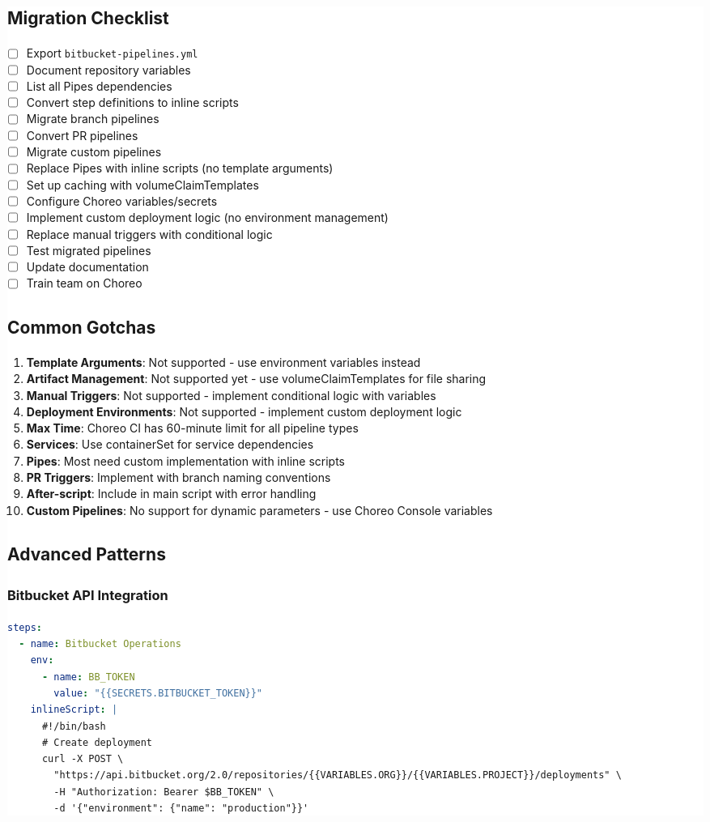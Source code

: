 ## Migration Checklist

- [ ] Export `bitbucket-pipelines.yml`
- [ ] Document repository variables
- [ ] List all Pipes dependencies
- [ ] Convert step definitions to inline scripts
- [ ] Migrate branch pipelines
- [ ] Convert PR pipelines
- [ ] Migrate custom pipelines
- [ ] Replace Pipes with inline scripts (no template arguments)
- [ ] Set up caching with volumeClaimTemplates
- [ ] Configure Choreo variables/secrets
- [ ] Implement custom deployment logic (no environment management)
- [ ] Replace manual triggers with conditional logic
- [ ] Test migrated pipelines
- [ ] Update documentation
- [ ] Train team on Choreo

## Common Gotchas

1. **Template Arguments**: Not supported - use environment variables instead
2. **Artifact Management**: Not supported yet - use volumeClaimTemplates for file sharing
3. **Manual Triggers**: Not supported - implement conditional logic with variables
4. **Deployment Environments**: Not supported - implement custom deployment logic
5. **Max Time**: Choreo CI has 60-minute limit for all pipeline types
6. **Services**: Use containerSet for service dependencies
7. **Pipes**: Most need custom implementation with inline scripts
8. **PR Triggers**: Implement with branch naming conventions
9. **After-script**: Include in main script with error handling
10. **Custom Pipelines**: No support for dynamic parameters - use Choreo Console variables

## Advanced Patterns

### Bitbucket API Integration
```yaml
steps:
  - name: Bitbucket Operations
    env:
      - name: BB_TOKEN
        value: "{{SECRETS.BITBUCKET_TOKEN}}"
    inlineScript: |
      #!/bin/bash
      # Create deployment
      curl -X POST \
        "https://api.bitbucket.org/2.0/repositories/{{VARIABLES.ORG}}/{{VARIABLES.PROJECT}}/deployments" \
        -H "Authorization: Bearer $BB_TOKEN" \
        -d '{"environment": {"name": "production"}}'
```

